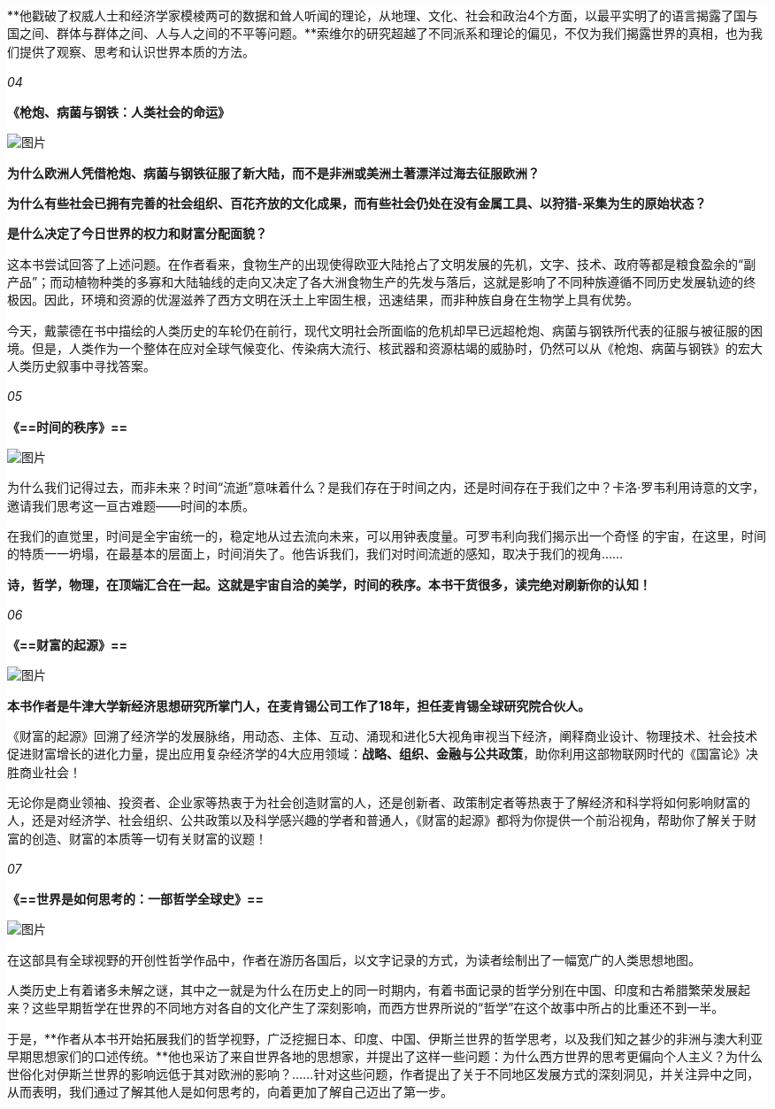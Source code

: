 **他戳破了权威人士和经济学家模棱两可的数据和耸人听闻的理论，从地理、文化、社会和政治4个方面，以最平实明了的语言揭露了国与国之间、群体与群体之间、人与人之间的不平等问题。**索维尔的研究超越了不同派系和理论的偏见，不仅为我们揭露世界的真相，也为我们提供了观察、思考和认识世界本质的方法。

_04_

**《枪炮、病菌与钢铁：人类社会的命运》**

![图片](https://proxy-prod.omnivore-image-cache.app/0x0,snvv0rkk83UGWJQhybEV1t57rxebBR08zxEeaHryzLaI/https://mmbiz.qpic.cn/mmbiz_png/gRWsyTqlbLywELhCMoWib0QLCXDKJvRHwFIQvH42thvleHNicycGeH4XTjPl388PxZshJhb1DajhG3X8ePFvHDyA/640?wx_fmt=png&from=appmsg)

**为什么欧洲人凭借枪炮、病菌与钢铁征服了新大陆，而不是非洲或美洲土著漂洋过海去征服欧洲？**

**为什么有些社会已拥有完善的社会组织、百花齐放的文化成果，而有些社会仍处在没有金属工具、以狩猎-采集为生的原始状态？**

**是什么决定了今日世界的权力和财富分配面貌？**

这本书尝试回答了上述问题。在作者看来，食物生产的出现使得欧亚大陆抢占了文明发展的先机，文字、技术、政府等都是粮食盈余的“副产品”；而动植物种类的多寡和大陆轴线的走向又决定了各大洲食物生产的先发与落后，这就是影响了不同种族遵循不同历史发展轨迹的终极因。因此，环境和资源的优渥滋养了西方文明在沃土上牢固生根，迅速结果，而非种族自身在生物学上具有优势。

今天，戴蒙德在书中描绘的人类历史的车轮仍在前行，现代文明社会所面临的危机却早已远超枪炮、病菌与钢铁所代表的征服与被征服的困境。但是，人类作为一个整体在应对全球气候变化、传染病大流行、核武器和资源枯竭的威胁时，仍然可以从《枪炮、病菌与钢铁》的宏大人类历史叙事中寻找答案。

_05_

**《==时间的秩序》==**

![图片](https://proxy-prod.omnivore-image-cache.app/0x0,sFXUQe9mrLeEnX0vz0lq6zRJrqVsAcgtltMN_5bO9-Rc/https://mmbiz.qpic.cn/mmbiz_png/gRWsyTqlbLywELhCMoWib0QLCXDKJvRHwG1MnGLgTxicecGRPA1DQpKjOGjeiaumCQnicSjYm3bjg2nib9UPAJ9mpIg/640?wx_fmt=png&from=appmsg)

为什么我们记得过去，而非未来？时间“流逝”意味着什么？是我们存在于时间之内，还是时间存在于我们之中？卡洛·罗韦利用诗意的文字，邀请我们思考这一亘古难题——时间的本质。  

在我们的直觉里，时间是全宇宙统一的，稳定地从过去流向未来，可以用钟表度量。可罗韦利向我们揭示出一个奇怪 的宇宙，在这里，时间的特质一一坍塌，在最基本的层面上，时间消失了。他告诉我们，我们对时间流逝的感知，取决于我们的视角……

**诗，哲学，物理，在顶端汇合在一起。这就是宇宙自洽的美学，时间的秩序。本书干货很多，读完绝对刷新你的认知！**

_06_

**《==财富的起源》==**

![图片](https://proxy-prod.omnivore-image-cache.app/0x0,sp8zSoZBzALCglrwsuNmjW1utIJFJVxOIUkYtYiE6z8A/https://mmbiz.qpic.cn/mmbiz_png/gRWsyTqlbLywELhCMoWib0QLCXDKJvRHwrM5BqKVR8XtsD66PvjGNicDc1icZH3K5TmfIhup8jemLZFQCre9ZVeQg/640?wx_fmt=png&from=appmsg)

**本书作者是牛津大学新经济思想研究所掌门人，在麦肯锡公司工作了18年，担任麦肯锡全球研究院合伙人。**

《财富的起源》回溯了经济学的发展脉络，用动态、主体、互动、涌现和进化5大视角审视当下经济，阐释商业设计、物理技术、社会技术促进财富增长的进化力量，提出应用复杂经济学的4大应用领域：**战略、组织、金融与公共政策**，助你利用这部物联网时代的《国富论》决胜商业社会！

无论你是商业领袖、投资者、企业家等热衷于为社会创造财富的人，还是创新者、政策制定者等热衷于了解经济和科学将如何影响财富的人，还是对经济学、社会组织、公共政策以及科学感兴趣的学者和普通人，《财富的起源》都将为你提供一个前沿视角，帮助你了解关于财富的创造、财富的本质等一切有关财富的议题！

_07_

**《==世界是如何思考的：一部哲学全球史》==**

![图片](https://proxy-prod.omnivore-image-cache.app/0x0,ss3abvkkeZad3UIvAFHKkFKor4nzs5Jq5vrT2Ml1g7UA/https://mmbiz.qpic.cn/mmbiz_png/gRWsyTqlbLywELhCMoWib0QLCXDKJvRHwia4eYLGDGg4UYCAdTicwZPevypqxycQicvXkkG3nyS93kX4mC59S1Oj5w/640?wx_fmt=png&from=appmsg)

在这部具有全球视野的开创性哲学作品中，作者在游历各国后，以文字记录的方式，为读者绘制出了一幅宽广的人类思想地图。

人类历史上有着诸多未解之谜，其中之一就是为什么在历史上的同一时期内，有着书面记录的哲学分别在中国、印度和古希腊繁荣发展起来？这些早期哲学在世界的不同地方对各自的文化产生了深刻影响，而西方世界所说的“哲学”在这个故事中所占的比重还不到一半。

于是，**作者从本书开始拓展我们的哲学视野，广泛挖掘日本、印度、中国、伊斯兰世界的哲学思考，以及我们知之甚少的非洲与澳大利亚早期思想家们的口述传统。**他也采访了来自世界各地的思想家，并提出了这样一些问题：为什么西方世界的思考更偏向个人主义？为什么世俗化对伊斯兰世界的影响远低于其对欧洲的影响？……针对这些问题，作者提出了关于不同地区发展方式的深刻洞见，并关注异中之同，从而表明，我们通过了解其他人是如何思考的，向着更加了解自己迈出了第一步。
